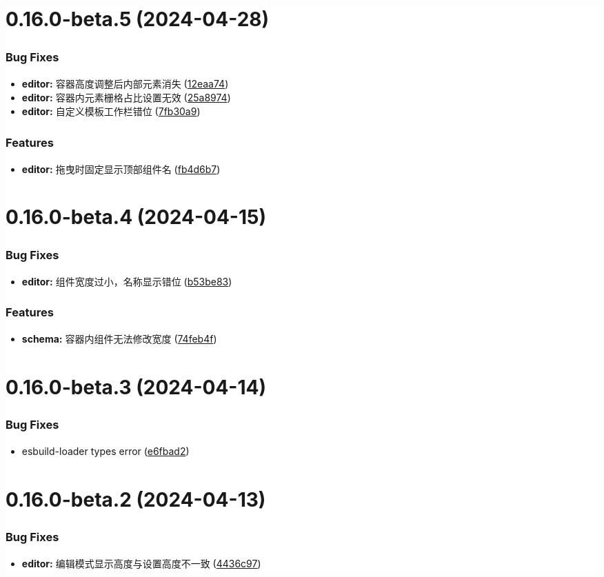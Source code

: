

# 0.16.0-beta.5 (2024-04-28)


### Bug Fixes

* **editor:** 容器高度调整后内部元素消失 ([12eaa74](https://github.com/SepVeneto/miniprogram-design/commit/12eaa743549b1ca2535981c36793a060dcca45d7))
* **editor:** 容器内元素栅格占比设置无效 ([25a8974](https://github.com/SepVeneto/miniprogram-design/commit/25a89740c61101bd8512dfe702173a3834fb4a66))
* **editor:** 自定义模板工作栏错位 ([7fb30a9](https://github.com/SepVeneto/miniprogram-design/commit/7fb30a96e3b0aa088703a90e17c5333e4fc3786f))


### Features

* **editor:** 拖曳时固定显示顶部组件名 ([fb4d6b7](https://github.com/SepVeneto/miniprogram-design/commit/fb4d6b73256e9d89fa756db1134310395b04573c))



# 0.16.0-beta.4 (2024-04-15)


### Bug Fixes

* **editor:** 组件宽度过小，名称显示错位 ([b53be83](https://github.com/SepVeneto/miniprogram-design/commit/b53be834b759908bc4baaf52a763cde9b149cb91))


### Features

* **schema:** 容器内组件无法修改宽度 ([74feb4f](https://github.com/SepVeneto/miniprogram-design/commit/74feb4f83b441a50728c54e7bba13730cfd5342c))



# 0.16.0-beta.3 (2024-04-14)


### Bug Fixes

* esbuild-loader types error ([e6fbad2](https://github.com/SepVeneto/miniprogram-design/commit/e6fbad20ef0ddb8bd4a873a63cd2b775069c9c48))



# 0.16.0-beta.2 (2024-04-13)


### Bug Fixes

* **editor:** 编辑模式显示高度与设置高度不一致 ([4436c97](https://github.com/SepVeneto/miniprogram-design/commit/4436c97a356be938500533bc5f6b2da0d1b1691f))
